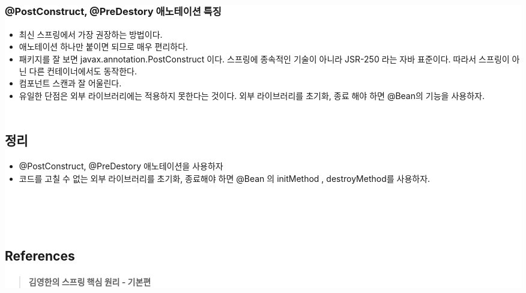 
### @PostConstruct, @PreDestory 애노테이션 특징
- 최신 스프링에서 가장 권장하는 방법이다.
- 애노테이션 하나만 붙이면 되므로 매우 편리하다.
- 패키지를 잘 보면 javax.annotation.PostConstruct 이다. 스프링에 종속적인 기술이 아니라 JSR-250 라는 자바 표준이다. 따라서 스프링이 아닌 다른 컨테이너에서도 동작한다.
- 컴포넌트 스캔과 잘 어울린다.
- 유일한 단점은 외부 라이브러리에는 적용하지 못한다는 것이다. 외부 라이브러리를 초기화, 종료 해야 하면 @Bean의 기능을 사용하자.<br><br>

## 정리
- @PostConstruct, @PreDestory 애노테이션을 사용하자
- 코드를 고칠 수 없는 외부 라이브러리를 초기화, 종료해야 하면 @Bean 의 initMethod , destroyMethod를 사용하자.

<br><br><br>
## References

> __김영한의 스프링 핵심 원리 - 기본편__